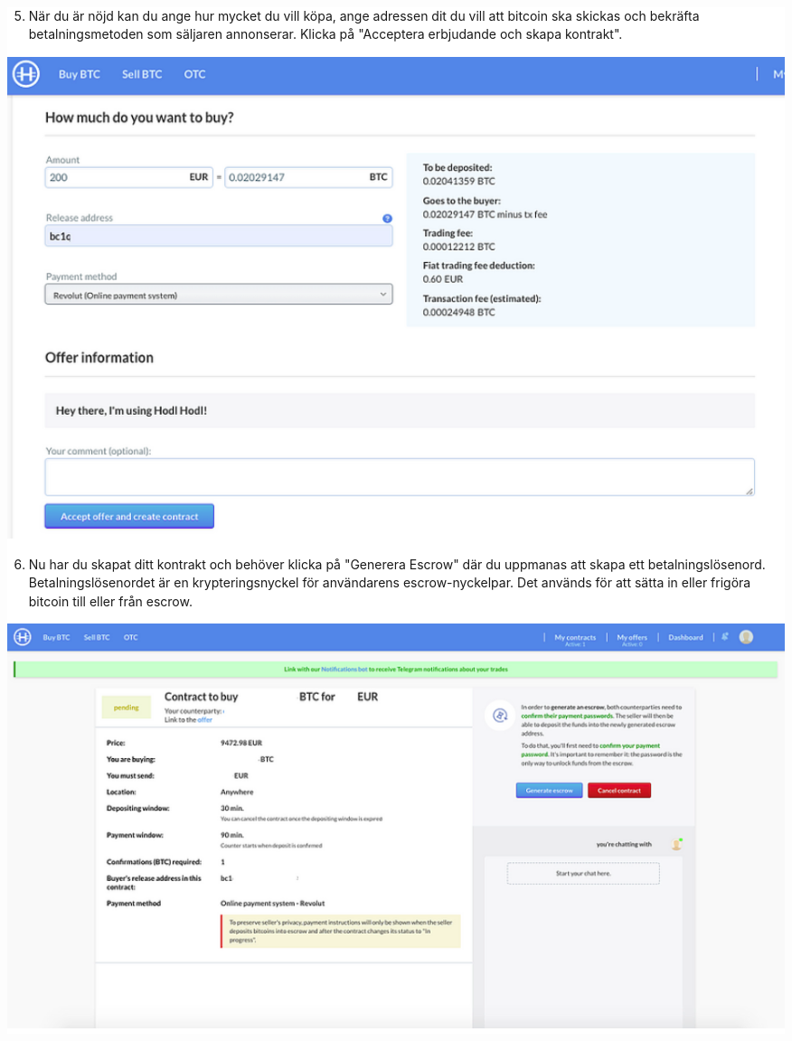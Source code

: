 5. När du är nöjd kan du ange hur mycket du vill köpa, ange adressen dit du vill att bitcoin ska skickas och bekräfta betalningsmetoden som säljaren annonserar. Klicka på "Acceptera erbjudande och skapa kontrakt".

![cover](assets/15.png)

6. Nu har du skapat ditt kontrakt och behöver klicka på "Generera Escrow" där du uppmanas att skapa ett betalningslösenord. Betalningslösenordet är en krypteringsnyckel för användarens escrow-nyckelpar. Det används för att sätta in eller frigöra bitcoin till eller från escrow.

![cover](assets/16.png)
